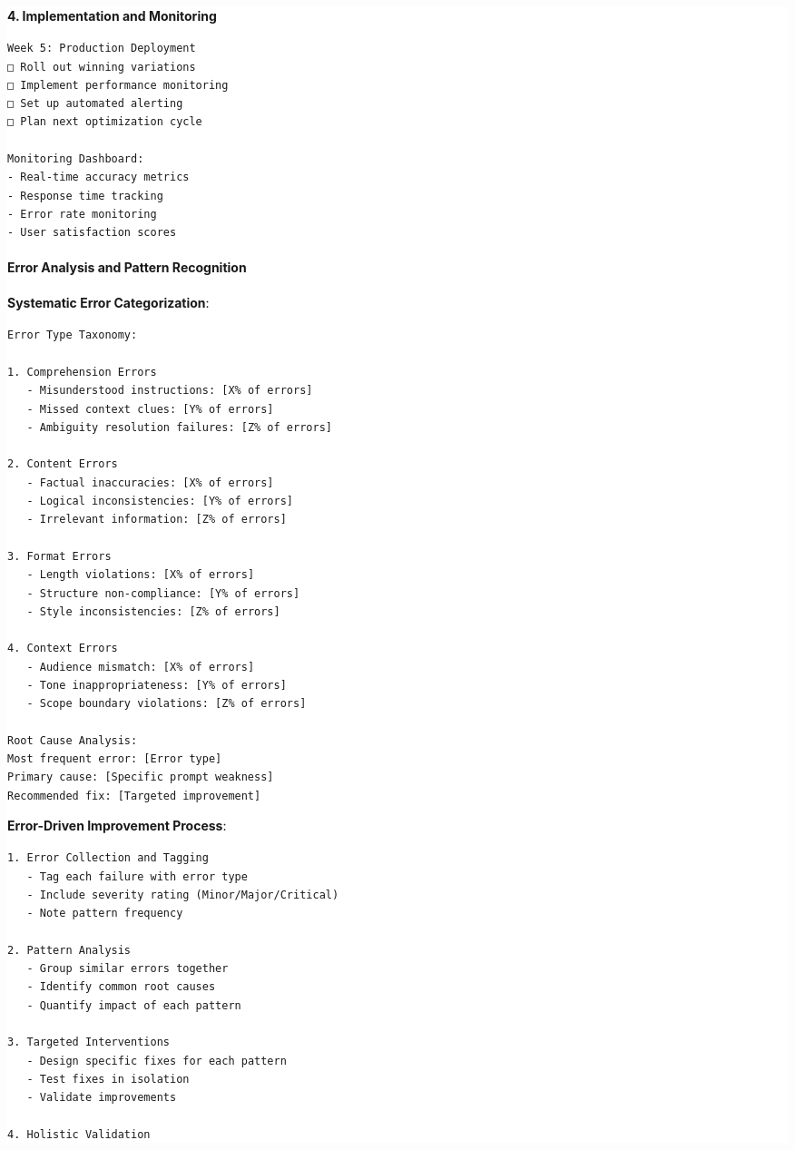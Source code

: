 **4. Implementation and Monitoring**
```
Week 5: Production Deployment
□ Roll out winning variations
□ Implement performance monitoring
□ Set up automated alerting
□ Plan next optimization cycle

Monitoring Dashboard:
- Real-time accuracy metrics
- Response time tracking
- Error rate monitoring
- User satisfaction scores
```

#### Error Analysis and Pattern Recognition

**Systematic Error Categorization**:
```
Error Type Taxonomy:

1. Comprehension Errors
   - Misunderstood instructions: [X% of errors]
   - Missed context clues: [Y% of errors]
   - Ambiguity resolution failures: [Z% of errors]

2. Content Errors
   - Factual inaccuracies: [X% of errors]
   - Logical inconsistencies: [Y% of errors]
   - Irrelevant information: [Z% of errors]

3. Format Errors
   - Length violations: [X% of errors]
   - Structure non-compliance: [Y% of errors]
   - Style inconsistencies: [Z% of errors]

4. Context Errors
   - Audience mismatch: [X% of errors]
   - Tone inappropriateness: [Y% of errors]
   - Scope boundary violations: [Z% of errors]

Root Cause Analysis:
Most frequent error: [Error type]
Primary cause: [Specific prompt weakness]
Recommended fix: [Targeted improvement]
```

**Error-Driven Improvement Process**:
```
1. Error Collection and Tagging
   - Tag each failure with error type
   - Include severity rating (Minor/Major/Critical)
   - Note pattern frequency

2. Pattern Analysis
   - Group similar errors together
   - Identify common root causes
   - Quantify impact of each pattern

3. Targeted Interventions
   - Design specific fixes for each pattern
   - Test fixes in isolation
   - Validate improvements

4. Holistic Validation
```